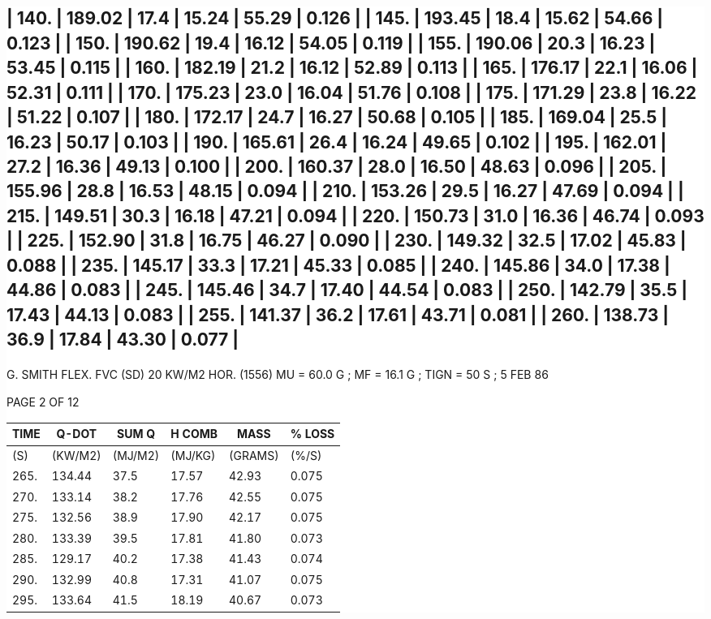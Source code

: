 | 140. | 189.02 | 17.4 | 15.24 | 55.29 | 0.126 |
| 145. | 193.45 | 18.4 | 15.62 | 54.66 | 0.123 |
| 150. | 190.62 | 19.4 | 16.12 | 54.05 | 0.119 |
| 155. | 190.06 | 20.3 | 16.23 | 53.45 | 0.115 |
| 160. | 182.19 | 21.2 | 16.12 | 52.89 | 0.113 |
| 165. | 176.17 | 22.1 | 16.06 | 52.31 | 0.111 |
| 170. | 175.23 | 23.0 | 16.04 | 51.76 | 0.108 |
| 175. | 171.29 | 23.8 | 16.22 | 51.22 | 0.107 |
| 180. | 172.17 | 24.7 | 16.27 | 50.68 | 0.105 |
| 185. | 169.04 | 25.5 | 16.23 | 50.17 | 0.103 |
| 190. | 165.61 | 26.4 | 16.24 | 49.65 | 0.102 |
| 195. | 162.01 | 27.2 | 16.36 | 49.13 | 0.100 |
| 200. | 160.37 | 28.0 | 16.50 | 48.63 | 0.096 |
| 205. | 155.96 | 28.8 | 16.53 | 48.15 | 0.094 |
| 210. | 153.26 | 29.5 | 16.27 | 47.69 | 0.094 |
| 215. | 149.51 | 30.3 | 16.18 | 47.21 | 0.094 |
| 220. | 150.73 | 31.0 | 16.36 | 46.74 | 0.093 |
| 225. | 152.90 | 31.8 | 16.75 | 46.27 | 0.090 |
| 230. | 149.32 | 32.5 | 17.02 | 45.83 | 0.088 |
| 235. | 145.17 | 33.3 | 17.21 | 45.33 | 0.085 |
| 240. | 145.86 | 34.0 | 17.38 | 44.86 | 0.083 |
| 245. | 145.46 | 34.7 | 17.40 | 44.54 | 0.083 |
| 250. | 142.79 | 35.5 | 17.43 | 44.13 | 0.083 |
| 255. | 141.37 | 36.2 | 17.61 | 43.71 | 0.081 |
| 260. | 138.73 | 36.9 | 17.84 | 43.30 | 0.077 |
---
G. SMITH FLEX. FVC (SD) 20 KW/M2 HOR. (1556)
MU = 60.0 G ; MF = 16.1 G ; TIGN = 50 S ; 5 FEB 86

PAGE 2 OF 12

| TIME | Q-DOT | SUM Q | H COMB | MASS | % LOSS |
|------|-------|-------|--------|------|--------|
| (S) | (KW/M2) | (MJ/M2) | (MJ/KG) | (GRAMS) | (%/S) |
| 265. | 134.44 | 37.5 | 17.57 | 42.93 | 0.075 |
| 270. | 133.14 | 38.2 | 17.76 | 42.55 | 0.075 |
| 275. | 132.56 | 38.9 | 17.90 | 42.17 | 0.075 |
| 280. | 133.39 | 39.5 | 17.81 | 41.80 | 0.073 |
| 285. | 129.17 | 40.2 | 17.38 | 41.43 | 0.074 |
| 290. | 132.99 | 40.8 | 17.31 | 41.07 | 0.075 |
| 295. | 133.64 | 41.5 | 18.19 | 40.67 | 0.073 |
